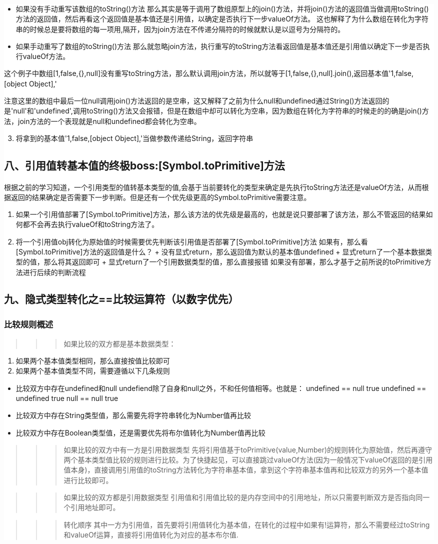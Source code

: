 + 如果没有手动重写该数组的toString()方法
那么其实是等于调用了数组原型上的join()方法，并将join()方法的返回值当做调用toString()方法的返回值，然后再看这个返回值是基本值还是引用值，以确定是否执行下一步valueOf方法。
这也解释了为什么数组在转化为字符串的时候总是要将数组的每一项用,隔开，因为join方法在不传递分隔符的时候就默认是以逗号为分隔符的。

+ 如果手动重写了数组的toString()方法
那么就忽略join方法，执行重写的toString方法看返回值是基本值还是引用值以确定下一步是否执行valueOf方法。

这个例子中数组[1,false,{},null]没有重写toString方法，那么默认调用join方法，所以就等于[1,false,{},null].join(),返回基本值'1,false,[object Object],'

注意这里的数组中最后一位null调用join()方法返回的是空串，这又解释了之前为什么null和undefined通过String()方法返回的是'null'和'undefined',调用toString()方法又会报错，但是在数组中却可以转化为空串，因为数组在转化为字符串的时候走的的确是join()方法，join方法的一个表现就是null和undefined都会转化为空串。

3. 将拿到的基本值'1,false,[object Object],'当做参数传递给String，返回字符串

## 八、引用值转基本值的终极boss:[Symbol.toPrimitive]方法
根据之前的学习知道，一个引用类型的值转基本类型的值,会基于当前要转化的类型来确定是先执行toString方法还是valueOf方法，从而根据返回的结果确定是否需要下一步判断。但是还有一个优先级更高的Symbol.toPrimitive需要注意。


1. 如果一个引用值部署了[Symbol.toPrimitive]方法，那么该方法的优先级是最高的，也就是说只要部署了该方法，那么不管返回的结果如何都不会再去执行valueOf和toString方法了。

2. 将一个引用值obj转化为原始值的时候需要优先判断该引用值是否部署了[Symbol.toPrimitive]方法
如果有，那么看[Symbol.toPrimitive]方法的返回值是什么？
		+ 没有显式return，那么返回值为默认的基本值undefined
		+ 显式return了一个基本数据类型的值，那么将其返回即可
		+ 显式return了一个引用数据类型的值，那么直接报错
如果没有部署，那么才基于之前所说的toPrimitive方法进行后续的判断流程

## 九、隐式类型转化之==比较运算符（以数字优先）
### 比较规则概述
>>> 如果比较的双方都是基本数据类型：
1. 如果两个基本值类型相同，那么直接按值比较即可
2. 如果两个基本值类型不同，需要遵循以下几条规则
+ 比较双方中存在undefined和null
undefiend除了自身和null之外，不和任何值相等。也就是：
undefined == null       true
undefined == undefined  true
null == null            true

+ 比较双方中存在String类型值，那么需要先将字符串转化为Number值再比较
+ 比较双方中存在Boolean类型值，还是需要优先将布尔值转化为Number值再比较

>>> 如果比较的双方中有一方是引用数据类型
先将引用值基于toPrimitive(value,Number)的规则转化为原始值，然后再遵守两个基本类型值比较的规则进行比较。为了快捷起见，可以直接跳过valueOf方法(因为一般情况下valueOf返回的是引用值本身)，直接调用引用值的toString方法转化为字符串基本值，拿到这个字符串基本值再和比较双方的另外一个基本值进行比较即可。

>>> 如果比较的双方都是引用数据类型
引用值和引用值比较的是内存空间中的引用地址，所以只需要判断双方是否指向同一个引用地址即可。

>>> 转化顺序
其中一方为引用值，首先要将引用值转化为基本值，在转化的过程中如果有!运算符，那么不需要经过toString和valueOf运算，直接将引用值转化为对应的基本布尔值.
